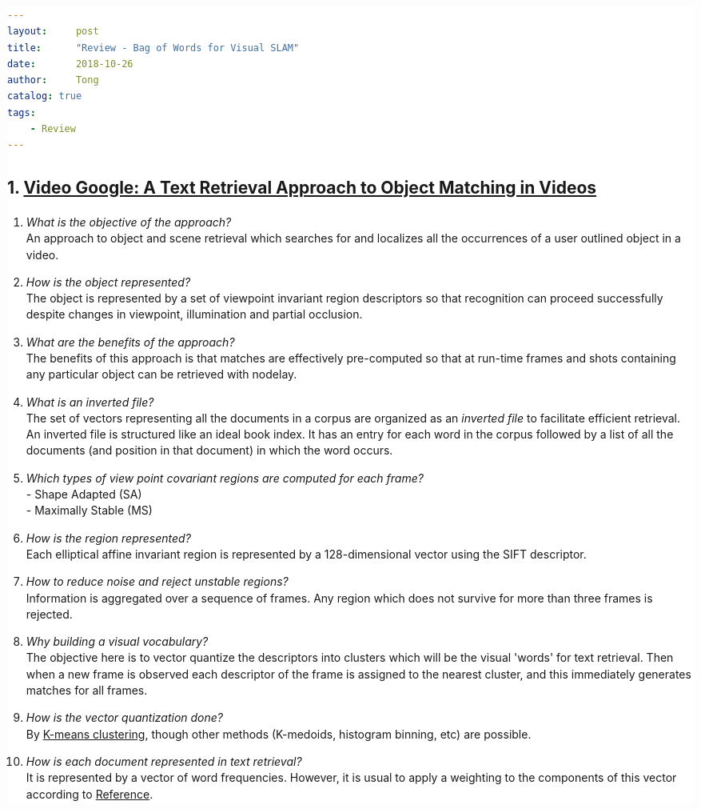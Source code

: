 ```yaml
---
layout:     post
title:      "Review - Bag of Words for Visual SLAM"
date:       2018-10-26
author:     Tong
catalog: true
tags:
    - Review
---
```


## 1. [Video Google: A Text Retrieval Approach to Object Matching in Videos][paper-Bag-of-Words]

1. _What is the objective of the approach?_
<br> An approach to object and scene retrieval which searches for and localizes all the occurrences of a user outlined object in a video.

2. _How is the object represented?_
<br> The object is represented by a set of viewpoint invariant region descriptors so that recognition can proceed successfully despite changes in viewpoint, illumination and partial occlusion.

3. _What are the benefits of the approach?_
<br> The benefits of this approach is that matches are effectively pre-computed so that at run-time frames and shots containing any particular object can be retrieved with nodelay.

4. _What is an inverted file?_
<br> The set of vectors representing all the documents in a corpus are organized as an _inverted file_ to facilitate efficient retrieval. An inverted file is structured like an ideal book index. It has an entry for each word in the corpus followed by a list of all the documents (and position in that document) in which the word occurs.

5. _Which types of view point covariant regions are computed for each frame?_
<br> - Shape Adapted (SA)
<br> - Maximally Stable (MS)

6. _How is the region represented?_
<br> Each elliptical affine invariant region is represented by a 128-dimensional vector using the SIFT descriptor.

7. _How to reduce noise and reject unstable regions?_
<br> Information is aggregated over a sequence of frames. Any region which does not survive for more than three frames is rejected.

8. _Why building a visual vocabulary?_
<br> The objective here is to vector quantize the descriptors into clusters which will be the visual 'words' for text retrieval. Then when a new frame is observed each descriptor of the frame is assigned to the nearest cluster, and this immediately generates matches for all frames.

9. _How is the vector quantization done?_
<br> By [K-means clustering][website-k-means], though other methods (K-medoids, histogram binning, etc) are possible.

10. _How is each document represented in text retrieval?_
<br> It is represented  by a vector of word frequencies. However, it is usual to apply a weighting to the components of this vector according to [Reference][book-modern-information-retrieval]. 


[paper-Bag-of-Words]: http://www.robots.ox.ac.uk/~vgg/publications/papers/sivic03.pdf
[paper-vocabulary-tree]: http://www-inst.eecs.berkeley.edu/~cs294-6/fa06/papers/nister_stewenius_cvpr2006.pdf
[website-vocabulary-tree]: https://blog.csdn.net/yc461515457/article/details/48707919
[website-k-means]: http://lingtong.de/2018/10/26/K-Means-Clustering/
[book-modern-information-retrieval]: http://people.ischool.berkeley.edu/~hearst/irbook/print/chap10.pdf
[website-inverted-file]: http://orion.lcg.ufrj.br/Dr.Dobbs/books/book5/chap03.htm
[wiki-tf-idf]: https://zh.wikipedia.org/wiki/Tf-idf
[paper-mser]: http://cmp.felk.cvut.cz/~matas/papers/matas-bmvc02.pdf
[paper-sift]: https://www.cs.ubc.ca/~lowe/papers/ijcv04.pdf
[zhihu-entropy]: https://www.zhihu.com/question/22178202